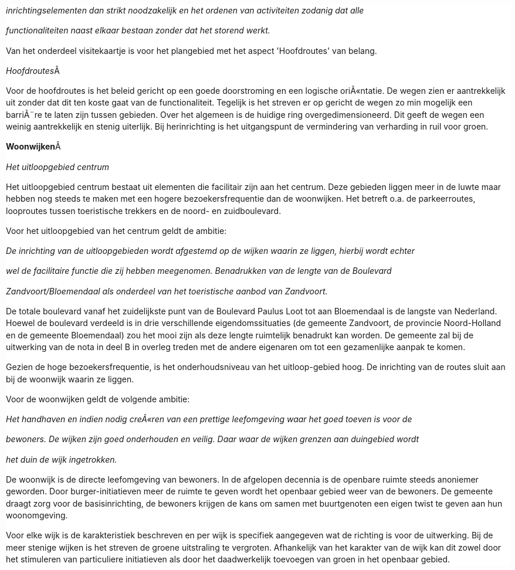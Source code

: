 *inrichtingselementen dan strikt noodzakelijk en het ordenen van activiteiten zodanig dat alle*

*functionaliteiten naast elkaar bestaan zonder dat het storend werkt.*

Van het onderdeel visitekaartje is voor het plangebied met het aspect 'Hoofdroutes' van belang.

*Hoofdroutes*Â

Voor de hoofdroutes is het beleid gericht op een goede doorstroming en een logische oriÃ«ntatie. De wegen zien er aantrekkelijk uit zonder dat dit ten koste gaat van de functionaliteit. Tegelijk is het streven er op gericht de wegen zo min mogelijk een barriÃ¨re te laten zijn tussen gebieden. Over het algemeen is de huidige ring overgedimensioneerd. Dit geeft de wegen een weinig aantrekkelijk en stenig uiterlijk. Bij herinrichting is het uitgangspunt de vermindering van verharding in ruil voor groen.

**Woonwijken**Â

*Het uitloopgebied centrum*

Het uitloopgebied centrum bestaat uit elementen die facilitair zijn aan het centrum. Deze gebieden liggen meer in de luwte maar hebben nog steeds te maken met een hogere bezoekersfrequentie dan de woonwijken. Het betreft o.a. de parkeerroutes, looproutes tussen toeristische trekkers en de noord\- en zuidboulevard.

Voor het uitloopgebied van het centrum geldt de ambitie:

*De inrichting van de uitloopgebieden wordt afgestemd op de wijken waarin ze liggen, hierbij wordt echter*

*wel de facilitaire functie die zij hebben meegenomen. Benadrukken van de lengte van de Boulevard*

*Zandvoort/Bloemendaal als onderdeel van het toeristische aanbod van Zandvoort.*

De totale boulevard vanaf het zuidelijkste punt van de Boulevard Paulus Loot tot aan Bloemendaal is de langste van Nederland. Hoewel de boulevard verdeeld is in drie verschillende eigendomssituaties (de gemeente Zandvoort, de provincie Noord\-Holland en de gemeente Bloemendaal) zou het mooi zijn als deze lengte ruimtelijk benadrukt kan worden. De gemeente zal bij de uitwerking van de nota in deel B in overleg treden met de andere eigenaren om tot een gezamenlijke aanpak te komen.

Gezien de hoge bezoekersfrequentie, is het onderhoudsniveau van het uitloop\-gebied hoog. De inrichting van de routes sluit aan bij de woonwijk waarin ze liggen.

Voor de woonwijken geldt de volgende ambitie:

*Het handhaven en indien nodig creÃ«ren van een prettige leefomgeving waar het goed toeven is voor de*

*bewoners. De wijken zijn goed onderhouden en veilig. Daar waar de wijken grenzen aan duingebied wordt*

*het duin de wijk ingetrokken.*

De woonwijk is de directe leefomgeving van bewoners. In de afgelopen decennia is de openbare ruimte steeds anoniemer geworden. Door burger\-initiatieven meer de ruimte te geven wordt het openbaar gebied weer van de bewoners. De gemeente draagt zorg voor de basisinrichting, de bewoners krijgen de kans om samen met buurtgenoten een eigen twist te geven aan hun woonomgeving.

Voor elke wijk is de karakteristiek beschreven en per wijk is specifiek aangegeven wat de richting is voor de uitwerking. Bij de meer stenige wijken is het streven de groene uitstraling te vergroten. Afhankelijk van het karakter van de wijk kan dit zowel door het stimuleren van particuliere initiatieven als door het daadwerkelijk toevoegen van groen in het openbaar gebied.
